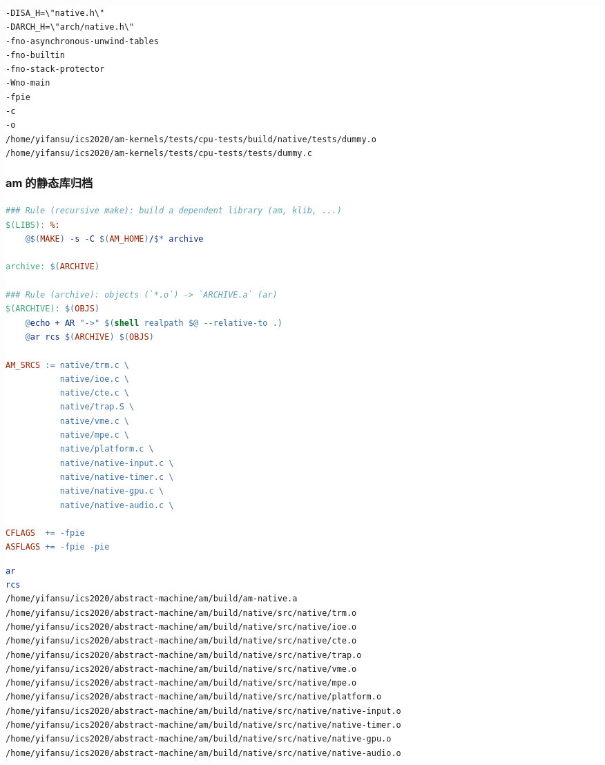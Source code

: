 ```bash
-DISA_H=\"native.h\"
-DARCH_H=\"arch/native.h\"
-fno-asynchronous-unwind-tables
-fno-builtin
-fno-stack-protector
-Wno-main
-fpie
-c
-o
/home/yifansu/ics2020/am-kernels/tests/cpu-tests/build/native/tests/dummy.o
/home/yifansu/ics2020/am-kernels/tests/cpu-tests/tests/dummy.c
```

### am 的静态库归档

```makefile
### Rule (recursive make): build a dependent library (am, klib, ...)
$(LIBS): %:
	@$(MAKE) -s -C $(AM_HOME)/$* archive

archive: $(ARCHIVE)

### Rule (archive): objects (`*.o`) -> `ARCHIVE.a` (ar)
$(ARCHIVE): $(OBJS)
	@echo + AR "->" $(shell realpath $@ --relative-to .)
	@ar rcs $(ARCHIVE) $(OBJS)

AM_SRCS := native/trm.c \
           native/ioe.c \
           native/cte.c \
           native/trap.S \
           native/vme.c \
           native/mpe.c \
           native/platform.c \
           native/native-input.c \
           native/native-timer.c \
           native/native-gpu.c \
           native/native-audio.c \

CFLAGS  += -fpie
ASFLAGS += -fpie -pie
```

```bash
ar
rcs
/home/yifansu/ics2020/abstract-machine/am/build/am-native.a
/home/yifansu/ics2020/abstract-machine/am/build/native/src/native/trm.o
/home/yifansu/ics2020/abstract-machine/am/build/native/src/native/ioe.o
/home/yifansu/ics2020/abstract-machine/am/build/native/src/native/cte.o
/home/yifansu/ics2020/abstract-machine/am/build/native/src/native/trap.o
/home/yifansu/ics2020/abstract-machine/am/build/native/src/native/vme.o
/home/yifansu/ics2020/abstract-machine/am/build/native/src/native/mpe.o
/home/yifansu/ics2020/abstract-machine/am/build/native/src/native/platform.o
/home/yifansu/ics2020/abstract-machine/am/build/native/src/native/native-input.o
/home/yifansu/ics2020/abstract-machine/am/build/native/src/native/native-timer.o
/home/yifansu/ics2020/abstract-machine/am/build/native/src/native/native-gpu.o
/home/yifansu/ics2020/abstract-machine/am/build/native/src/native/native-audio.o
```
